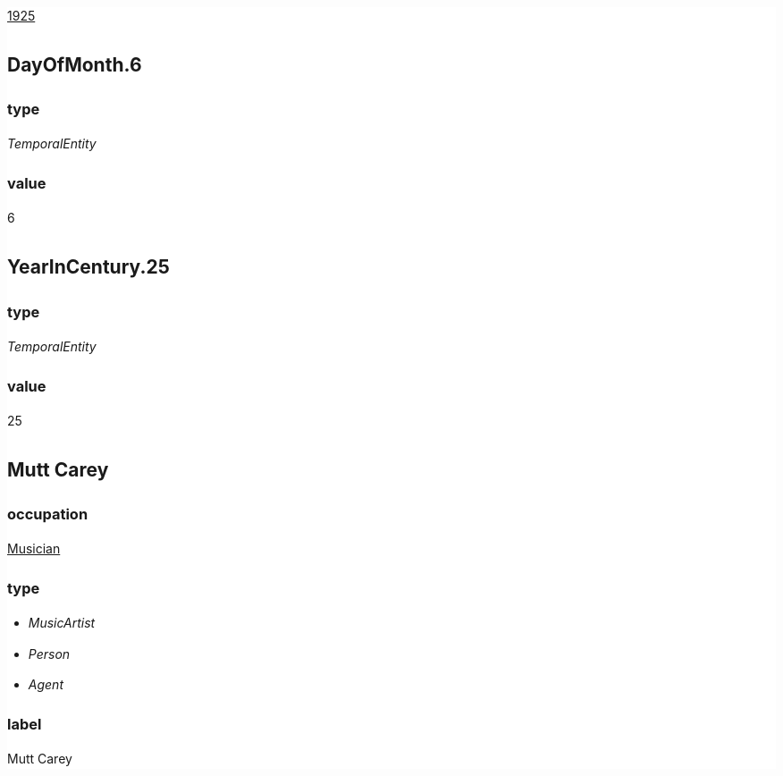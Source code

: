 
[1925](#1925)

## DayOfMonth.6

### type


*TemporalEntity*

### value


6

## YearInCentury.25

### type


*TemporalEntity*

### value


25

## Mutt Carey

### occupation


[Musician](#Musician)

### type

 - *MusicArtist*

 - *Person*

 - *Agent*

### label


Mutt Carey